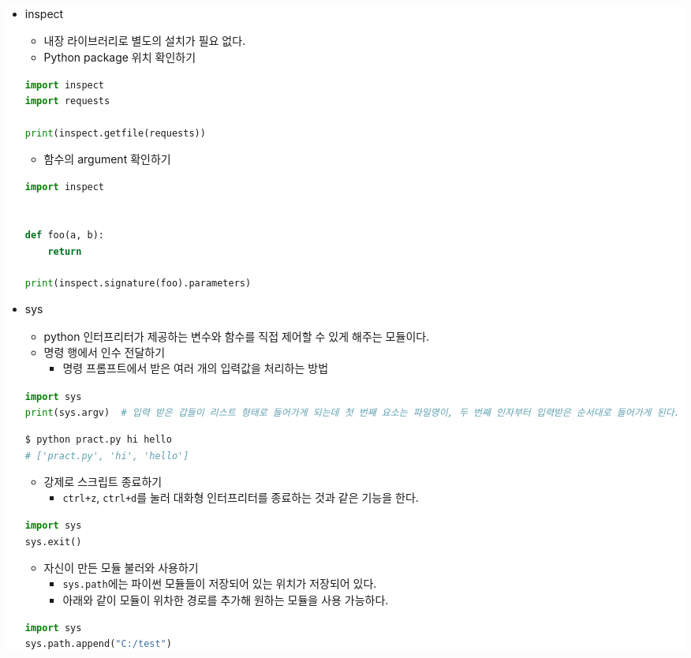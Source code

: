 

- inspect

  - 내장 라이브러리로 별도의 설치가 필요 없다.
  - Python package 위치 확인하기
  
  ```python
  import inspect
  import requests
  
  print(inspect.getfile(requests))
  ```
  
  - 함수의 argument 확인하기
  
  ```python
  import inspect
  
  
  def foo(a, b):
      return
  
  print(inspect.signature(foo).parameters)
  ```



- sys

  - python 인터프리터가 제공하는 변수와 함수를 직접 제어할 수  있게 해주는 모듈이다.
  - 명령 행에서 인수 전달하기
    - 명령 프롬프트에서 받은 여러 개의 입력값을 처리하는 방법

  ```python
  import sys
  print(sys.argv)  # 입력 받은 갑들이 리스트 형태로 들어가게 되는데 첫 번째 요소는 파일명이, 두 번째 인자부터 입력받은 순서대로 들어가게 된다.
  ```

  ```bash
  $ python pract.py hi hello
  # ['pract.py', 'hi', 'hello']
  ```

  - 강제로 스크립트 종료하기
    - `ctrl+z`, `ctrl+d`를 눌러 대화형 인터프리터를 종료하는 것과 같은 기능을 한다.

  ```python
  import sys
  sys.exit()
  ```

  - 자신이 만든 모듈 불러와 사용하기
    - `sys.path`에는 파이썬 모듈들이 저장되어 있는 위치가 저장되어 있다.
    - 아래와 같이 모듈이 위차한 경로를 추가해 원하는 모듈을 사용 가능하다.

  ```python
  import sys
  sys.path.append("C:/test")
  ```
